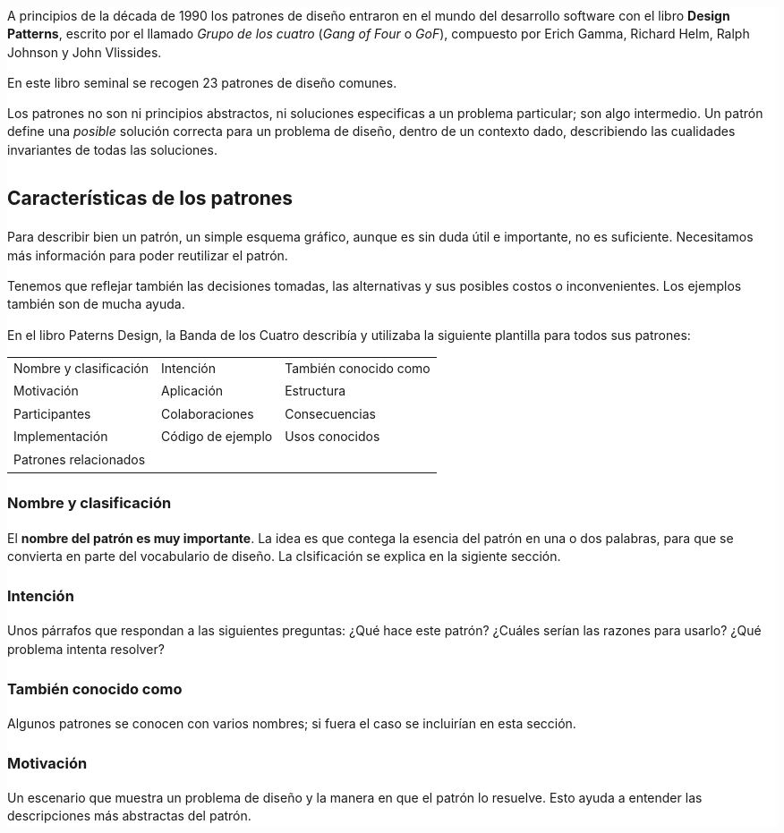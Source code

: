 A principios de la década de 1990 los patrones de diseño entraron en el mundo del desarrollo software con el libro **Design Patterns**, escrito por el llamado _Grupo de los cuatro_ (_Gang of Four_ o _GoF_), compuesto por Erich Gamma, Richard Helm, Ralph Johnson y John Vlissides.

En este libro seminal se recogen 23 patrones de diseño comunes.

Los patrones no son ni principios abstractos, ni soluciones especificas a un problema
particular; son algo intermedio. Un patrón define una _posible_ solución correcta para
un problema de diseño, dentro de un contexto dado, describiendo las cualidades 
invariantes de todas las soluciones.

## Características de los patrones

Para describir bien un patrón, un simple esquema gráfico, aunque es sin duda
útil e importante, no es suficiente. Necesitamos más información para poder
reutilizar el patrón.

Tenemos que reflejar también las decisiones tomadas, las
alternativas y sus posibles costos o inconvenientes. Los ejemplos también son
de mucha ayuda.

En el libro Paterns Design, la Banda de los Cuatro describía y utilizaba
la siguiente plantilla para todos sus patrones:

|   |   |   |
|------------------------|-----------|------------------------|
| Nombre y clasificación | Intención | También conocido como  |
| Motivación | Aplicación | Estructura |
| Participantes | Colaboraciones | Consecuencias |
| Implementación | Código de ejemplo | Usos conocidos |
| Patrones relacionados ||

### Nombre y clasificación

El __nombre del patrón es muy importante__. La idea es que contega la esencia del patrón
en una o dos palabras, para que se convierta en parte del vocabulario
de diseño. La clsificación se explica en la sigiente sección.

### Intención

Unos párrafos que respondan a las siguientes preguntas: ¿Qué hace este patrón? ¿Cuáles
serían las razones para usarlo? ¿Qué problema intenta resolver?

### También conocido como

Algunos patrones se conocen con varios nombres; si fuera el caso se
incluirían en esta sección.

### Motivación

Un escenario que muestra un problema de diseño y la manera en que el
patrón lo resuelve. Esto ayuda a entender las descripciones más
abstractas del patrón.
